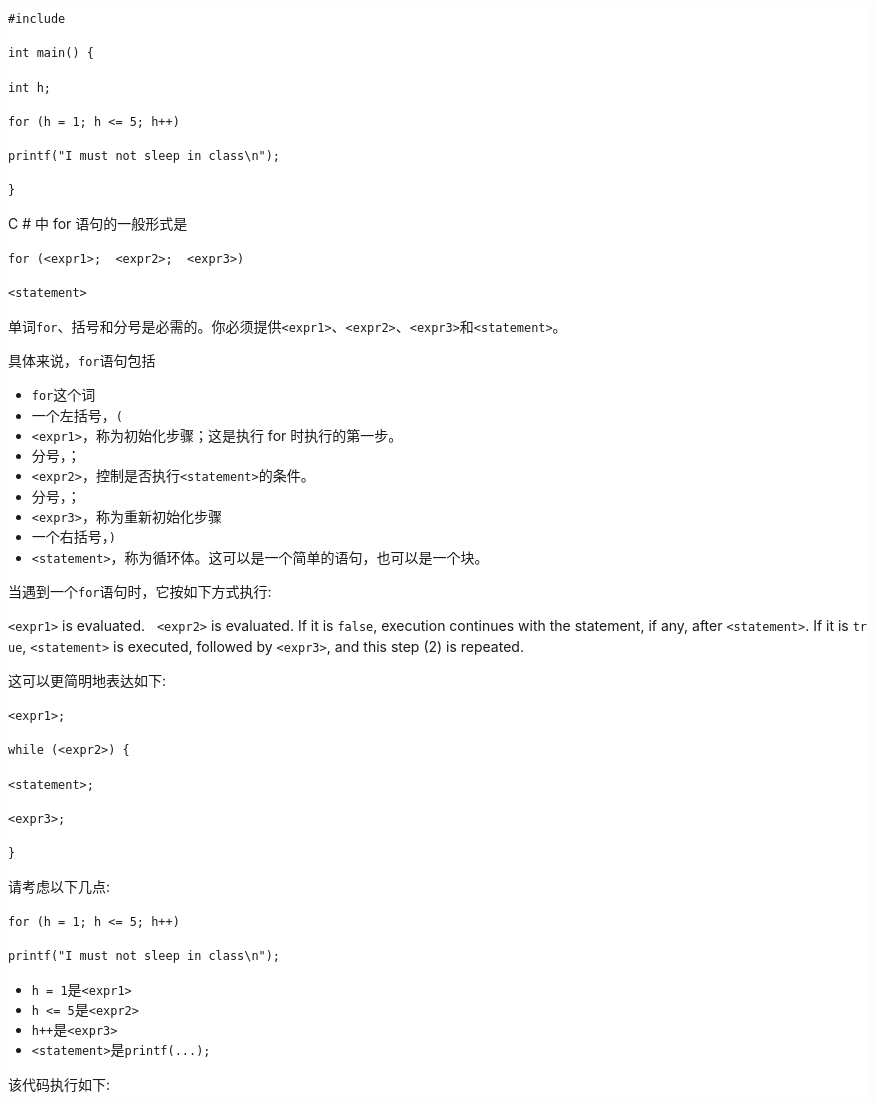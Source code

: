 `#include`

`int main() {`

`int h;`

`for (h = 1; h <= 5; h++)`

`printf("I must not sleep in class\n");`

`}`

C # 中 for 语句的一般形式是

`for (<expr1>;  <expr2>;  <expr3>)`

`<statement>`

单词`for`、括号和分号是必需的。你必须提供`<expr1>`、`<expr2>`、`<expr3>`和`<statement>`。

具体来说，`for`语句包括

*   `for`这个词
*   一个左括号，`(`
*   `<expr1>`，称为初始化步骤；这是执行 for 时执行的第一步。
*   分号，；
*   `<expr2>`，控制是否执行`<statement>`的条件。
*   分号，；
*   `<expr3>`，称为重新初始化步骤
*   一个右括号，`)`
*   `<statement>`，称为循环体。这可以是一个简单的语句，也可以是一个块。

当遇到一个`for`语句时，它按如下方式执行:

`<expr1>` is evaluated.   `<expr2>` is evaluated. If it is `false`, execution continues with the statement, if any, after `<statement>`. If it is `true`, `<statement>` is executed, followed by `<expr3>`, and this step (2) is repeated.  

这可以更简明地表达如下:

`<expr1>;`

`while (<expr2>) {`

`<statement>;`

`<expr3>;`

`}`

请考虑以下几点:

`for (h = 1; h <= 5; h++)`

`printf("I must not sleep in class\n");`

*   `h = 1`是`<expr1>`
*   `h <= 5`是`<expr2>`
*   `h++`是`<expr3>`
*   `<statement>`是`printf(...);`

该代码执行如下:
